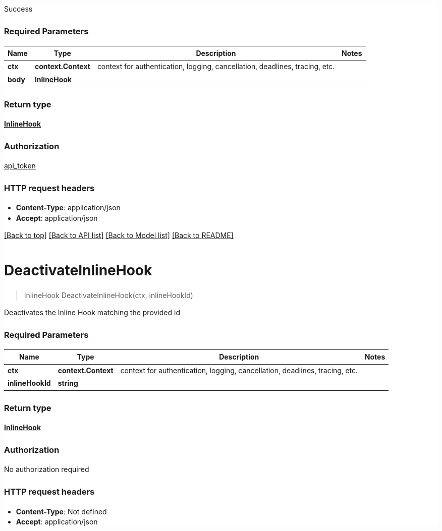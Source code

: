 
Success

### Required Parameters

Name | Type | Description  | Notes
------------- | ------------- | ------------- | -------------
 **ctx** | **context.Context** | context for authentication, logging, cancellation, deadlines, tracing, etc.
  **body** | [**InlineHook**](InlineHook.md)|  | 

### Return type

[**InlineHook**](InlineHook.md)

### Authorization

[api_token](../README.md#api_token)

### HTTP request headers

 - **Content-Type**: application/json
 - **Accept**: application/json

[[Back to top]](#) [[Back to API list]](../README.md#documentation-for-api-endpoints) [[Back to Model list]](../README.md#documentation-for-models) [[Back to README]](../README.md)

# **DeactivateInlineHook**
> InlineHook DeactivateInlineHook(ctx, inlineHookId)


Deactivates the Inline Hook matching the provided id

### Required Parameters

Name | Type | Description  | Notes
------------- | ------------- | ------------- | -------------
 **ctx** | **context.Context** | context for authentication, logging, cancellation, deadlines, tracing, etc.
  **inlineHookId** | **string**|  | 

### Return type

[**InlineHook**](InlineHook.md)

### Authorization

No authorization required

### HTTP request headers

 - **Content-Type**: Not defined
 - **Accept**: application/json
